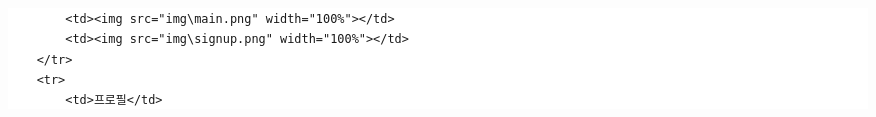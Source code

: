            <td><img src="img\main.png" width="100%"></td>
            <td><img src="img\signup.png" width="100%"></td>
        </tr>
        <tr>
            <td>프로필</td>